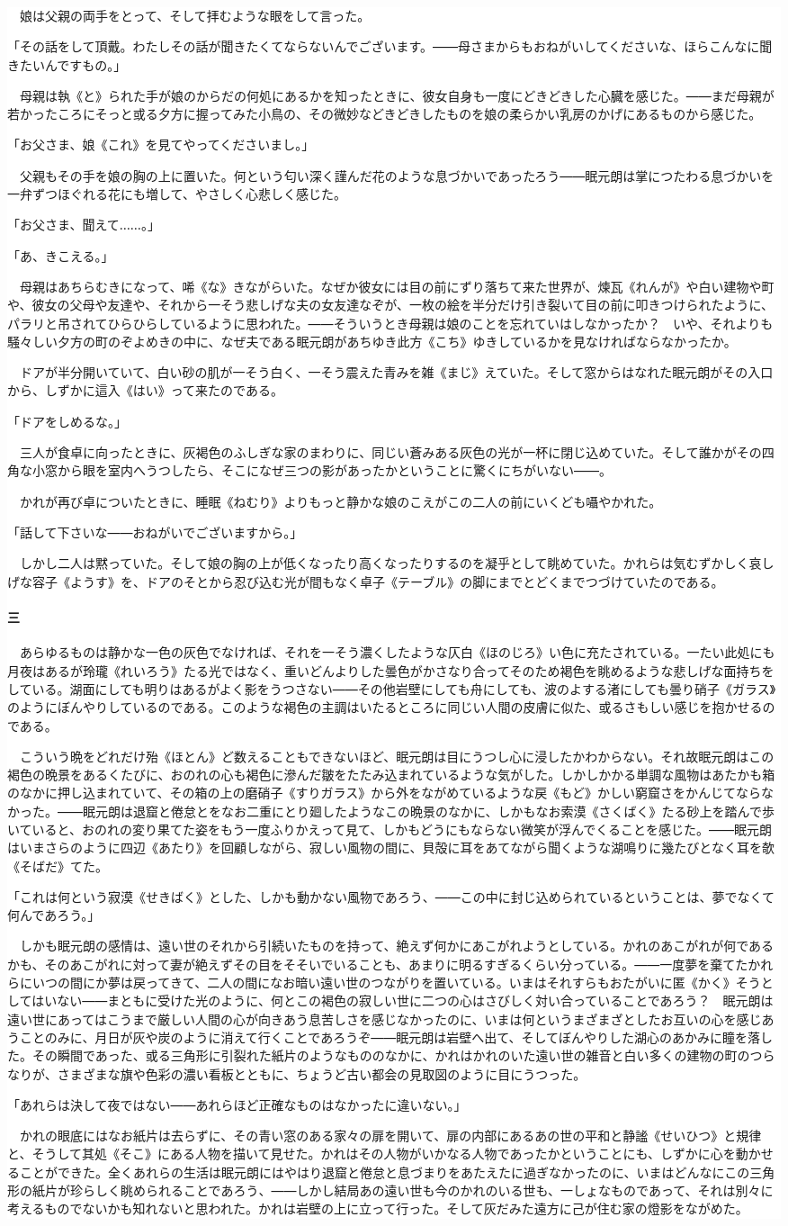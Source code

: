 　娘は父親の両手をとって、そして拝むような眼をして言った。

「その話をして頂戴。わたしその話が聞きたくてならないんでございます。――母さまからもおねがいしてくださいな、ほらこんなに聞きたいんですもの。」

　母親は執《と》られた手が娘のからだの何処にあるかを知ったときに、彼女自身も一度にどきどきした心臓を感じた。――まだ母親が若かったころにそっと或る夕方に握ってみた小鳥の、その微妙などきどきしたものを娘の柔らかい乳房のかげにあるものから感じた。

「お父さま、娘《これ》を見てやってくださいまし。」

　父親もその手を娘の胸の上に置いた。何という匂い深く謹んだ花のような息づかいであったろう――眠元朗は掌につたわる息づかいを一弁ずつほぐれる花にも増して、やさしく心悲しく感じた。

「お父さま、聞えて……。」

「あ、きこえる。」

　母親はあちらむきになって、唏《な》きながらいた。なぜか彼女には目の前にずり落ちて来た世界が、煉瓦《れんが》や白い建物や町や、彼女の父母や友達や、それから一そう悲しげな夫の女友達なぞが、一枚の絵を半分だけ引き裂いて目の前に叩きつけられたように、パラリと吊されてひらひらしているように思われた。――そういうとき母親は娘のことを忘れていはしなかったか？　いや、それよりも騒々しい夕方の町のぞよめきの中に、なぜ夫である眠元朗があちゆき此方《こち》ゆきしているかを見なければならなかったか。

　ドアが半分開いていて、白い砂の肌が一そう白く、一そう震えた青みを雑《まじ》えていた。そして窓からはなれた眠元朗がその入口から、しずかに這入《はい》って来たのである。

「ドアをしめるな。」

　三人が食卓に向ったときに、灰褐色のふしぎな家のまわりに、同じい蒼みある灰色の光が一杯に閉じ込めていた。そして誰かがその四角な小窓から眼を室内へうつしたら、そこになぜ三つの影があったかということに驚くにちがいない――。

　かれが再び卓についたときに、睡眠《ねむり》よりもっと静かな娘のこえがこの二人の前にいくども囁やかれた。

「話して下さいな――おねがいでございますから。」

　しかし二人は黙っていた。そして娘の胸の上が低くなったり高くなったりするのを凝乎として眺めていた。かれらは気むずかしく哀しげな容子《ようす》を、ドアのそとから忍び込む光が間もなく卓子《テーブル》の脚にまでとどくまでつづけていたのである。



#### 三




　あらゆるものは静かな一色の灰色でなければ、それを一そう濃くしたような仄白《ほのじろ》い色に充たされている。一たい此処にも月夜はあるが玲瓏《れいろう》たる光ではなく、重いどんよりした曇色がかさなり合ってそのため褐色を眺めるような悲しげな面持ちをしている。湖面にしても明りはあるがよく影をうつさない――その他岩壁にしても舟にしても、波のよする渚にしても曇り硝子《ガラス》のようにぼんやりしているのである。このような褐色の主調はいたるところに同じい人間の皮膚に似た、或るさもしい感じを抱かせるのである。

　こういう晩をどれだけ殆《ほとん》ど数えることもできないほど、眠元朗は目にうつし心に浸したかわからない。それ故眠元朗はこの褐色の晩景をあるくたびに、おのれの心も褐色に滲んだ皺をたたみ込まれているような気がした。しかしかかる単調な風物はあたかも箱のなかに押し込まれていて、その箱の上の磨硝子《すりガラス》から外をながめているような戻《もど》かしい窮窟さをかんじてならなかった。――眠元朗は退窟と倦怠とをなお二重にとり廻したようなこの晩景のなかに、しかもなお索漠《さくばく》たる砂上を踏んで歩いていると、おのれの変り果てた姿をもう一度ふりかえって見て、しかもどうにもならない微笑が浮んでくることを感じた。――眠元朗はいまさらのように四辺《あたり》を回顧しながら、寂しい風物の間に、貝殻に耳をあてながら聞くような湖鳴りに幾たびとなく耳を欹《そばだ》てた。

「これは何という寂漠《せきばく》とした、しかも動かない風物であろう、――この中に封じ込められているということは、夢でなくて何んであろう。」

　しかも眠元朗の感情は、遠い世のそれから引続いたものを持って、絶えず何かにあこがれようとしている。かれのあこがれが何であるかも、そのあこがれに対って妻が絶えずその目をそそいでいることも、あまりに明るすぎるくらい分っている。――一度夢を棄てたかれらにいつの間にか夢は戻ってきて、二人の間になお暗い遠い世のつながりを置いている。いまはそれすらもおたがいに匿《かく》そうとしてはいない――まともに受けた光のように、何とこの褐色の寂しい世に二つの心はさびしく対い合っていることであろう？　眠元朗は遠い世にあってはこうまで厳しい人間の心が向きあう息苦しさを感じなかったのに、いまは何というまざまざとしたお互いの心を感じあうことのみに、月日が灰や炭のように消えて行くことであろうぞ――眠元朗は岩壁へ出て、そしてぼんやりした湖心のあかみに瞳を落した。その瞬間であった、或る三角形に引裂れた紙片のようなもののなかに、かれはかれのいた遠い世の雑音と白い多くの建物の町のつらなりが、さまざまな旗や色彩の濃い看板とともに、ちょうど古い都会の見取図のように目にうつった。

「あれらは決して夜ではない――あれらほど正確なものはなかったに違いない。」

　かれの眼底にはなお紙片は去らずに、その青い窓のある家々の扉を開いて、扉の内部にあるあの世の平和と静謐《せいひつ》と規律と、そうして其処《そこ》にある人物を描いて見せた。かれはその人物がいかなる人物であったかということにも、しずかに心を動かせることができた。全くあれらの生活は眠元朗にはやはり退窟と倦怠と息づまりをあたえたに過ぎなかったのに、いまはどんなにこの三角形の紙片が珍らしく眺められることであろう、――しかし結局あの遠い世も今のかれのいる世も、一しょなものであって、それは別々に考えるものでないかも知れないと思われた。かれは岩壁の上に立って行った。そして灰だみた遠方に己が住む家の燈影をながめた。

